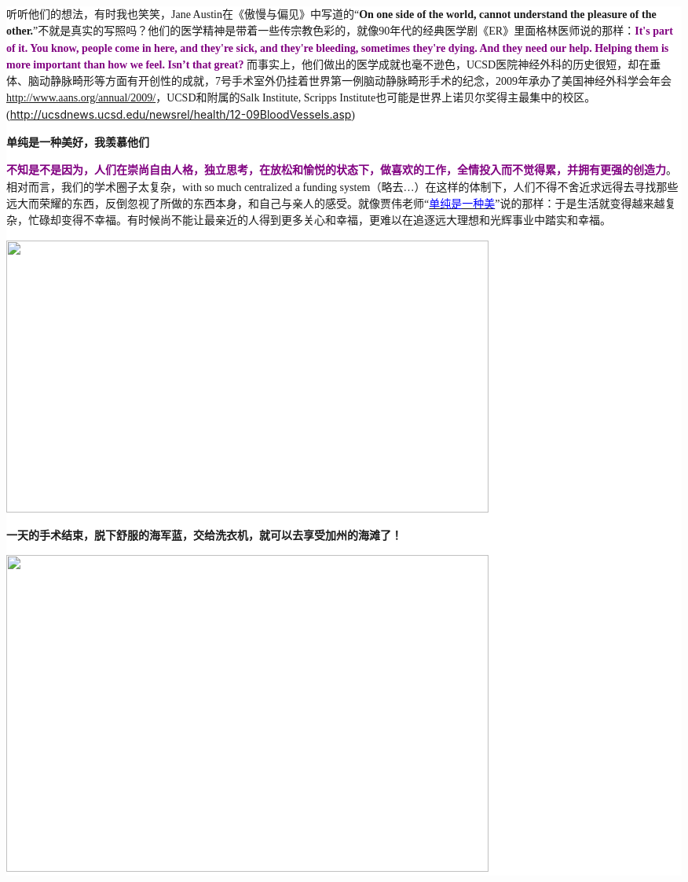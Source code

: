 <span style="font-family: &#039;Times New Roman&#039;;">听听他们的想法，有时我也笑笑，Jane Austin在《傲慢与偏见》中写道的“<strong>On one side of the world, cannot understand the pleasure of the other.</strong>”不就是真实的写照吗？他们的医学精神是带着一些传宗教色彩的，就像90年代的经典医学剧《ER》里面格林医师说的那样：<strong><span style="color: #800080;">It's part of it. You know, people come in here, and they're sick, and they're bleeding, sometimes they're dying. And they need our help. Helping them is more important than how we feel. Isn’t that great?</span></strong> 而事实上，他们做出的医学成就也毫不逊色，UCSD医院神经外科的历史很短，却在垂体、脑动静脉畸形等方面有开创性的成就，7号手术室外仍挂着世界第一例脑动静脉畸形手术的纪念，2009年承办了美国神经外科学会年会<a href="http://www.aans.org/annual/2009/" target="_blank">http://www.aans.org/annual/2009/</a>，UCSD和附属的Salk Institute, Scripps Institute也可能是世界上诺贝尔奖得主最集中的校区。</span><span style="font-family: &#039;Times New Roman&#039;;">(</span><a style="font-family: &#039;Times New Roman&#039;;" href="http://ucsdnews.ucsd.edu/newsrel/health/12-09BloodVessels.asp" target="_blank"><span style="color: #0000ff;">http://ucsdnews.ucsd.edu/newsrel/health/12-09BloodVessels.asp</span></a><span style="font-family: &#039;Times New Roman&#039;;">)</span>

**<span style="font-family: &#039;Times New Roman&#039;;">单纯是一种美好，我羡慕他们</span>**

<span style="font-family: &#039;Times New Roman&#039;;"><span style="color: #800080;"><strong>不知是不是因为，人们在崇尚自由人格，独立思考，在放松和愉悦的状态下，做喜欢的工作，全情投入而不觉得累，并拥有更强的创造力</strong></span>。相对而言，我们的学术圈子太复杂，with so much centralized a funding system（略去…）在这样的体制下，人们不得不舍近求远得去寻找那些远大而荣耀的东西，反倒忽视了所做的东西本身，和自己与亲人的感受。就像贾伟老师“<a href="http://blog.sciencenet.cn/blog-265898-601599.html" target="_blank"><span style="color: #0000ff;">单纯是一种美</span></a>”说的那样：于是生活就变得越来越复杂，忙碌却变得不幸福。有时候尚不能让最亲近的人得到更多关心和幸福，更难以在追逐远大理想和光辉事业中踏实和幸福。</span>

[<img class="alignnone  wp-image-8555" title="061937g0ocellumgl00ppv" src="/wp-content/uploads/2012/09/061937g0ocellumgl00ppv.jpeg" alt="" width="614" height="346" srcset="/wp-content/uploads/2012/09/061937g0ocellumgl00ppv.jpeg 1024w, /wp-content/uploads/2012/09/061937g0ocellumgl00ppv-150x84.jpeg 150w, /wp-content/uploads/2012/09/061937g0ocellumgl00ppv-300x169.jpeg 300w" sizes="(max-width: 614px) 100vw, 614px" />](/wp-content/uploads/2012/09/061937g0ocellumgl00ppv.jpeg)

**<span style="font-family: &#039;Times New Roman&#039;;">一天的手术结束，脱下舒服的海军蓝，交给洗衣机，就可以去享受加州的海滩了！</span>**

<img class="alignnone" src="http://image.sciencenet.cn/album/201208/21/070552nde44c2cdi1n3em4.jpg" alt="" width="614" height="403" />
